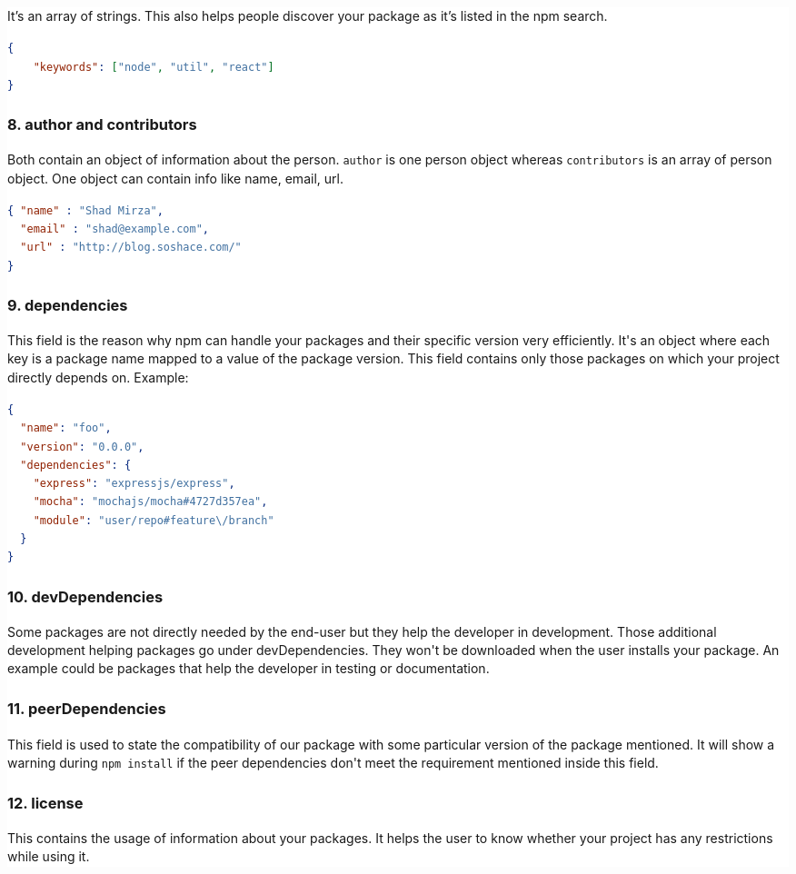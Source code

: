 It’s an array of strings. This also helps people discover your package as it’s listed in the npm search.

```json
{
    "keywords": ["node", "util", "react"]
}
```

### 8. author and contributors

Both contain an object of information about the person. `author` is one person object whereas `contributors` is an array of person object. One object can contain info like name, email, url.

```json
{ "name" : "Shad Mirza",
  "email" : "shad@example.com",
  "url" : "http://blog.soshace.com/"
}
```

### 9. dependencies

This field is the reason why npm can handle your packages and their specific version very efficiently. It's an object where each key is a package name mapped to a value of the package version. This field contains only those packages on which your project directly depends on. Example:

```json
{
  "name": "foo",
  "version": "0.0.0",
  "dependencies": {
    "express": "expressjs/express",
    "mocha": "mochajs/mocha#4727d357ea",
    "module": "user/repo#feature\/branch"
  }
}
```

### 10. devDependencies

Some packages are not directly needed by the end-user but they help the developer in development. Those additional development helping packages go under devDependencies. They won't be downloaded when the user installs your package. An example could be packages that help the developer in testing or documentation.

### 11. peerDependencies

This field is used to state the compatibility of our package with some particular version of the package mentioned. It will show a warning during `npm install` if the peer dependencies don't meet the requirement mentioned inside this field.

### 12. license

This contains the usage of information about your packages. It helps the user to know whether your project has any restrictions while using it.
